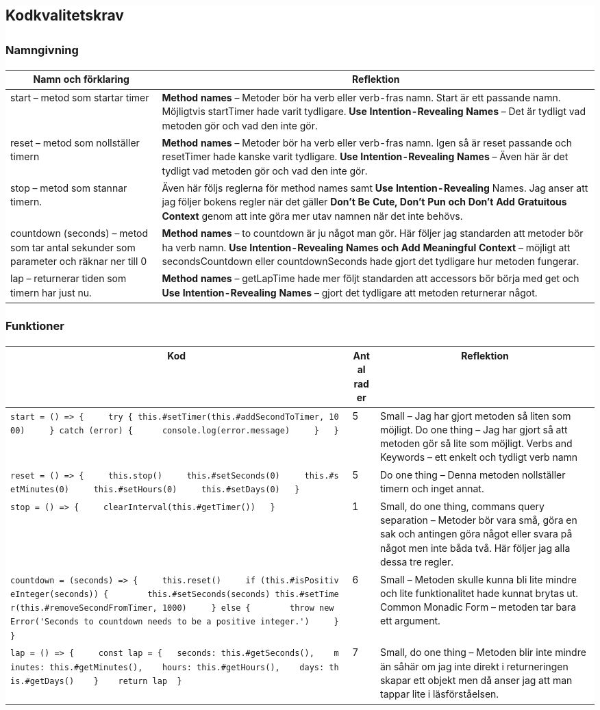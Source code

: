 
## Kodkvalitetskrav

### Namngivning

| Namn och förklaring                                                                    | Reflektion                                                                                                                                                                                                                                                                       |
|----------------------------------------------------------------------------------------|----------------------------------------------------------------------------------------------------------------------------------------------------------------------------------------------------------------------------------------------------------------------------------|
| start – metod som startar timer                                                        | **Method names** – Metoder bör ha verb eller verb-fras namn. Start är ett passande namn. Möjligtvis startTimer hade varit tydligare. **Use Intention-Revealing Names** – Det är tydligt vad metoden gör och vad den inte gör.                                                    |
| reset – metod som nollställer timern                                                   | **Method names** – Metoder bör ha verb eller verb-fras namn. Igen så är reset passande och resetTimer hade kanske varit tydligare. **Use Intention-Revealing Names** – Även här är det tydligt vad metoden gör och vad den inte gör.                                             |
| stop – metod som stannar timern.                                                       | Även här följs reglerna för method names samt **Use Intention-Revealing** Names.   Jag anser att jag följer bokens regler när det gäller **Don’t Be Cute, Don’t Pun och Don’t Add Gratuitous Context** genom att inte göra mer utav namnen när det inte behövs.                  |
| countdown (seconds) – metod som tar antal sekunder som parameter och räknar ner till 0 | **Method names** – to countdown är ju något man gör. Här följer jag standarden att metoder bör ha verb namn.   **Use Intention-Revealing Names och Add Meaningful Context** – möjligt att secondsCountdown eller countdownSeconds hade gjort det tydligare hur metoden fungerar. |
| lap – returnerar tiden som timern har just nu.                                         | **Method names** – getLapTime hade mer följt standarden att accessors bör börja med get och **Use Intention-Revealing Names** – gjort det tydligare att metoden returnerar något.                                                                                                |

### Funktioner


| Kod                                                                                                                                                                                                                                                                                | Antal rader | Reflektion                                                                                                                                                                              |
|------------------------------------------------------------------------------------------------------------------------------------------------------------------------------------------------------------------------------------------------------------------------------------|-------------|-----------------------------------------------------------------------------------------------------------------------------------------------------------------------------------------|
|  ``` start = () => {     try { this.#setTimer(this.#addSecondToTimer, 1000)     } catch (error) {    	 console.log(error.message)     }   }  ```                                                                                                                                    | 5           | Small – Jag har gjort metoden så liten som möjligt.   Do one thing – Jag har gjort så att metoden gör så lite som möjligt.   Verbs and Keywords – ett enkelt och tydligt verb namn      |
| ``` reset = () => {     this.stop()     this.#setSeconds(0)     this.#setMinutes(0)     this.#setHours(0)     this.#setDays(0)   } ```                                                                                                                                             | 5           | Do one thing – Denna metoden nollställer timern och inget annat.                                                                                                                        |
| ``` stop = () => { 	 clearInterval(this.#getTimer())   } ```                                                                                                                                                                                                                        | 1           | Small, do one thing, commans query separation – Metoder bör vara små, göra en sak och antingen göra något eller svara på något men inte båda två. Här följer jag alla dessa tre regler. |
| ``` countdown = (seconds) => {     this.reset()     if (this.#isPositiveInteger(seconds)) {    	 this.#setSeconds(seconds) this.#setTimer(this.#removeSecondFromTimer, 1000)     } else {    	 throw new Error('Seconds to countdown needs to be a positive integer.')     }   } ``` | 6           | Small – Metoden skulle kunna bli lite mindre och lite funktionalitet hade kunnat brytas ut.  Common Monadic Form – metoden tar bara ett argument.                                       |
| ``` lap = () => {     const lap = {  	seconds: this.#getSeconds(),  	minutes: this.#getMinutes(),  	hours: this.#getHours(),  	days: this.#getDays()    }    return lap  }  ```                                                                                                        | 7           | Small, do one thing – Metoden blir inte mindre än såhär om jag inte direkt i returneringen skapar ett objekt men då anser jag att man tappar lite i läsförståelsen.                     |
